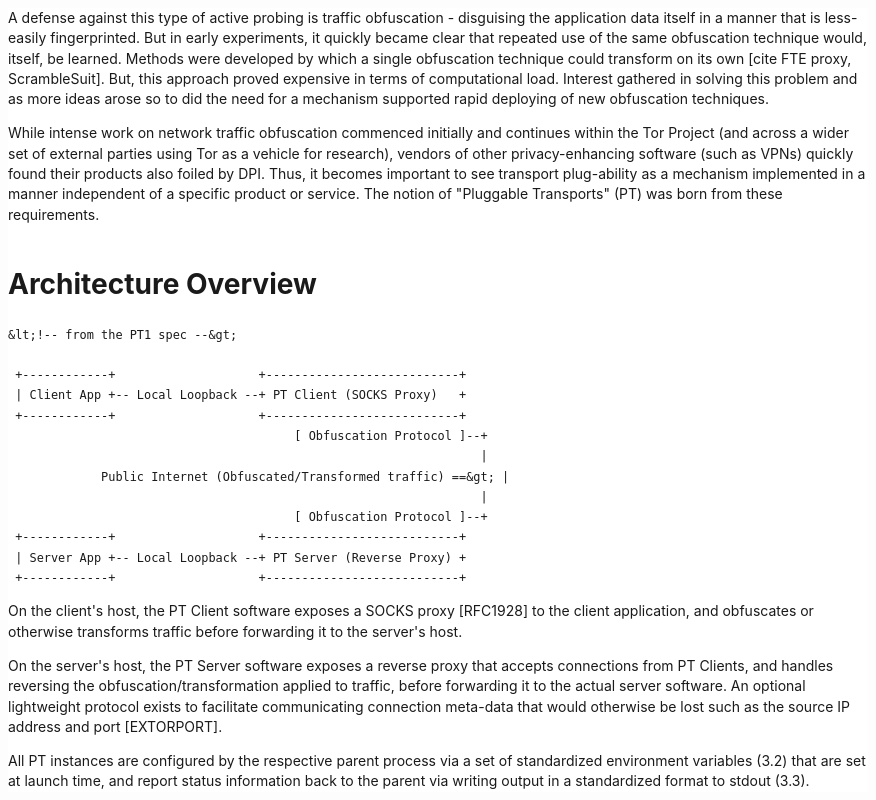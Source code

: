 A defense against this type of active probing is traffic obfuscation - disguising
the application data itself in a manner that is less-easily fingerprinted.  But in
early experiments, it quickly became clear that repeated use of the same 
obfuscation technique would, itself, be learned. Methods were developed 
by which a single obfuscation technique could transform on its own [cite FTE 
proxy, ScrambleSuit].  But, this approach proved expensive in terms of 
computational load.  Interest gathered in solving this problem and as more ideas
arose so to did the need for a mechanism supported rapid deploying of new 
obfuscation techniques.  

While intense work on network traffic obfuscation commenced initially and continues within
the Tor Project (and across a wider set of external parties using Tor as a vehicle 
for research), vendors of other privacy-enhancing software (such as VPNs) quickly found 
their products also foiled by DPI.  Thus, it becomes important to see
transport plug-ability as a mechanism implemented in a manner independent of a 
specific product or service.  The notion of "Pluggable Transports" (PT) was born from
these requirements.


# Architecture Overview

	&lt;!-- from the PT1 spec --&gt;

     +------------+                    +---------------------------+
     | Client App +-- Local Loopback --+ PT Client (SOCKS Proxy)   +
     +------------+                    +---------------------------+
                                            [ Obfuscation Protocol ]--+
                                                                      |
                 Public Internet (Obfuscated/Transformed traffic) ==&gt; |
                                                                      |
                                            [ Obfuscation Protocol ]--+
     +------------+                    +---------------------------+ 
     | Server App +-- Local Loopback --+ PT Server (Reverse Proxy) +
     +------------+                    +---------------------------+

On the client's host, the PT Client software exposes a SOCKS proxy
[RFC1928] to the client application, and obfuscates or otherwise
transforms traffic before forwarding it to the server's host.

On the server's host, the PT Server software exposes a reverse proxy
that accepts connections from PT Clients, and handles reversing the
obfuscation/transformation applied to traffic, before forwarding it
to the actual server software.  An optional lightweight protocol
exists to facilitate communicating connection meta-data that would
otherwise be lost such as the source IP address and port
[EXTORPORT].

All PT instances are configured by the respective parent process via
a set of standardized environment variables (3.2) that are set at
launch time, and report status information back to the parent via
writing output in a standardized format to stdout (3.3).
